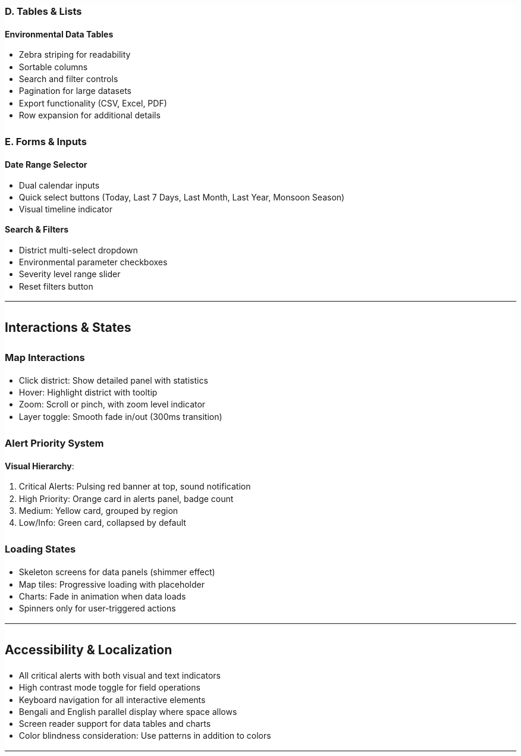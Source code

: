 ### D. Tables & Lists
**Environmental Data Tables**
- Zebra striping for readability
- Sortable columns
- Search and filter controls
- Pagination for large datasets
- Export functionality (CSV, Excel, PDF)
- Row expansion for additional details

### E. Forms & Inputs
**Date Range Selector**
- Dual calendar inputs
- Quick select buttons (Today, Last 7 Days, Last Month, Last Year, Monsoon Season)
- Visual timeline indicator

**Search & Filters**
- District multi-select dropdown
- Environmental parameter checkboxes
- Severity level range slider
- Reset filters button

---

## Interactions & States

### Map Interactions
- Click district: Show detailed panel with statistics
- Hover: Highlight district with tooltip
- Zoom: Scroll or pinch, with zoom level indicator
- Layer toggle: Smooth fade in/out (300ms transition)

### Alert Priority System
**Visual Hierarchy**:
1. Critical Alerts: Pulsing red banner at top, sound notification
2. High Priority: Orange card in alerts panel, badge count
3. Medium: Yellow card, grouped by region
4. Low/Info: Green card, collapsed by default

### Loading States
- Skeleton screens for data panels (shimmer effect)
- Map tiles: Progressive loading with placeholder
- Charts: Fade in animation when data loads
- Spinners only for user-triggered actions

---

## Accessibility & Localization

- All critical alerts with both visual and text indicators
- High contrast mode toggle for field operations
- Keyboard navigation for all interactive elements
- Bengali and English parallel display where space allows
- Screen reader support for data tables and charts
- Color blindness consideration: Use patterns in addition to colors

---